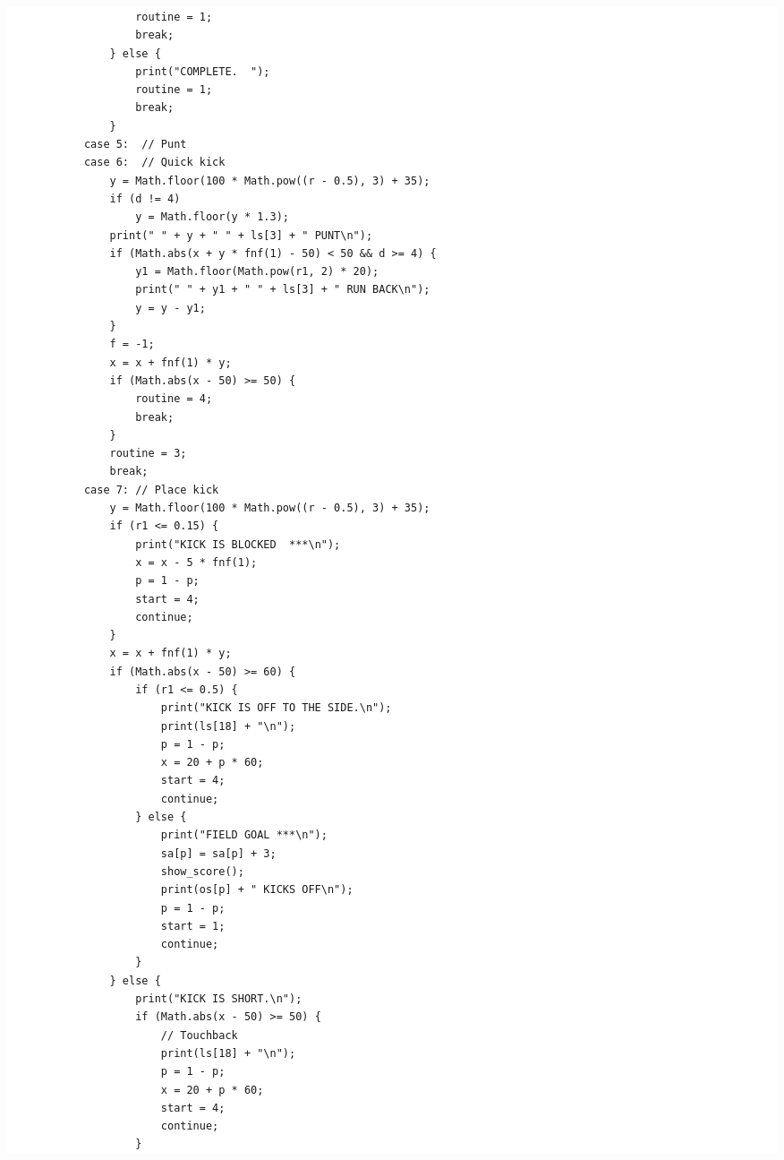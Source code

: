```
                    routine = 1;
                    break;
                } else {
                    print("COMPLETE.  ");
                    routine = 1;
                    break;
                }
            case 5:  // Punt
            case 6:  // Quick kick
                y = Math.floor(100 * Math.pow((r - 0.5), 3) + 35);
                if (d != 4)
                    y = Math.floor(y * 1.3);
                print(" " + y + " " + ls[3] + " PUNT\n");
                if (Math.abs(x + y * fnf(1) - 50) < 50 && d >= 4) {
                    y1 = Math.floor(Math.pow(r1, 2) * 20);
                    print(" " + y1 + " " + ls[3] + " RUN BACK\n");
                    y = y - y1;
                }
                f = -1;
                x = x + fnf(1) * y;
                if (Math.abs(x - 50) >= 50) {
                    routine = 4;
                    break;
                }
                routine = 3;
                break;
            case 7: // Place kick
                y = Math.floor(100 * Math.pow((r - 0.5), 3) + 35);
                if (r1 <= 0.15) {
                    print("KICK IS BLOCKED  ***\n");
                    x = x - 5 * fnf(1);
                    p = 1 - p;
                    start = 4;
                    continue;
                }
                x = x + fnf(1) * y;
                if (Math.abs(x - 50) >= 60) {
                    if (r1 <= 0.5) {
                        print("KICK IS OFF TO THE SIDE.\n");
                        print(ls[18] + "\n");
                        p = 1 - p;
                        x = 20 + p * 60;
                        start = 4;
                        continue;
                    } else {
                        print("FIELD GOAL ***\n");
                        sa[p] = sa[p] + 3;
                        show_score();
                        print(os[p] + " KICKS OFF\n");
                        p = 1 - p;
                        start = 1;
                        continue;
                    }
                } else {
                    print("KICK IS SHORT.\n");
                    if (Math.abs(x - 50) >= 50) {
                        // Touchback
                        print(ls[18] + "\n");
                        p = 1 - p;
                        x = 20 + p * 60;
                        start = 4;
                        continue;
                    }
```